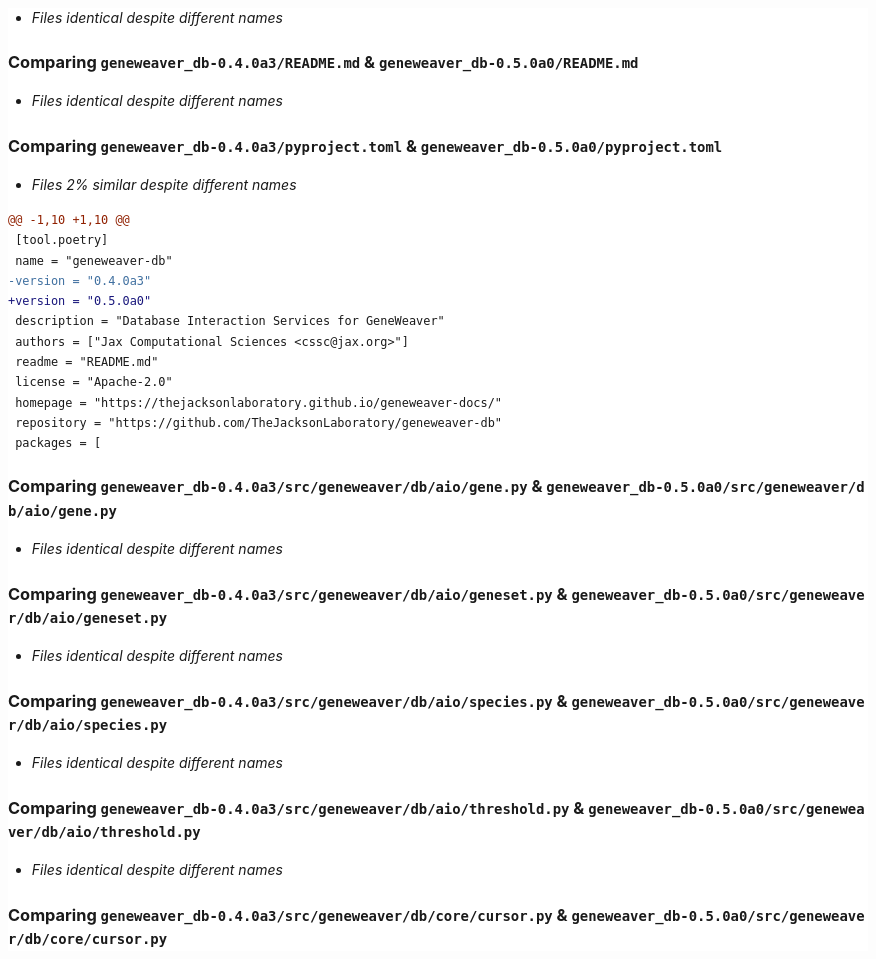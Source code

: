  * *Files identical despite different names*

### Comparing `geneweaver_db-0.4.0a3/README.md` & `geneweaver_db-0.5.0a0/README.md`

 * *Files identical despite different names*

### Comparing `geneweaver_db-0.4.0a3/pyproject.toml` & `geneweaver_db-0.5.0a0/pyproject.toml`

 * *Files 2% similar despite different names*

```diff
@@ -1,10 +1,10 @@
 [tool.poetry]
 name = "geneweaver-db"
-version = "0.4.0a3"
+version = "0.5.0a0"
 description = "Database Interaction Services for GeneWeaver"
 authors = ["Jax Computational Sciences <cssc@jax.org>"]
 readme = "README.md"
 license = "Apache-2.0"
 homepage = "https://thejacksonlaboratory.github.io/geneweaver-docs/"
 repository = "https://github.com/TheJacksonLaboratory/geneweaver-db"
 packages = [
```

### Comparing `geneweaver_db-0.4.0a3/src/geneweaver/db/aio/gene.py` & `geneweaver_db-0.5.0a0/src/geneweaver/db/aio/gene.py`

 * *Files identical despite different names*

### Comparing `geneweaver_db-0.4.0a3/src/geneweaver/db/aio/geneset.py` & `geneweaver_db-0.5.0a0/src/geneweaver/db/aio/geneset.py`

 * *Files identical despite different names*

### Comparing `geneweaver_db-0.4.0a3/src/geneweaver/db/aio/species.py` & `geneweaver_db-0.5.0a0/src/geneweaver/db/aio/species.py`

 * *Files identical despite different names*

### Comparing `geneweaver_db-0.4.0a3/src/geneweaver/db/aio/threshold.py` & `geneweaver_db-0.5.0a0/src/geneweaver/db/aio/threshold.py`

 * *Files identical despite different names*

### Comparing `geneweaver_db-0.4.0a3/src/geneweaver/db/core/cursor.py` & `geneweaver_db-0.5.0a0/src/geneweaver/db/core/cursor.py`
